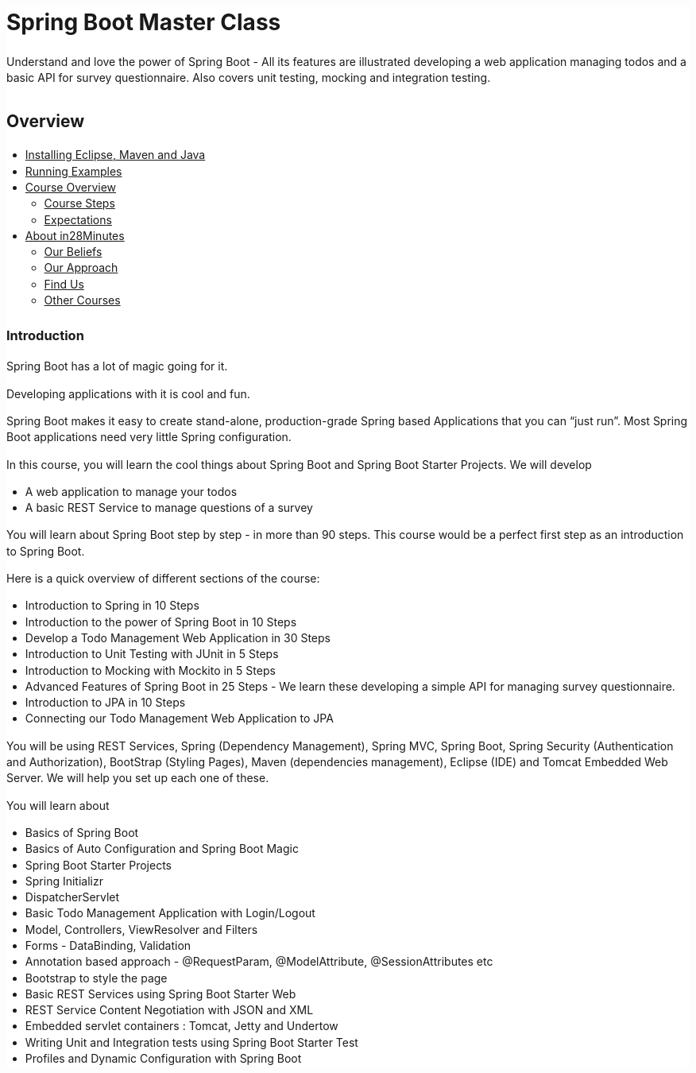 # Spring Boot Master Class
Understand and love the power of Spring Boot - All its features are illustrated developing a web application managing todos and a basic API for survey questionnaire. Also covers unit testing, mocking and integration testing.

## Overview
* [Installing Eclipse, Maven and Java](#installing-tools)
* [Running Examples](#running-examples)
* [Course Overview](#course-overview)
  - [Course Steps](#step-list)
  - [Expectations](#expectations)
* [About in28Minutes](#about-in28minutes)
  - [Our Beliefs](#our-beliefs)
  - [Our Approach](#our-approach)
  - [Find Us](#useful-links)
  - [Other Courses](#other-courses)

### Introduction

Spring Boot has a lot of magic going for it. 

Developing applications with it is cool and fun.

Spring Boot makes it easy to create stand-alone, production-grade Spring based Applications that you can “just run”. Most Spring Boot applications need very little Spring configuration.

In this course, you will learn the cool things about Spring Boot and Spring Boot Starter Projects. We will develop 
- A web application to manage your todos
- A basic REST Service to manage questions of a survey

You will learn about Spring Boot step by step - in more than 90 steps. This course would be a perfect first step as an introduction to Spring Boot.

Here is a quick overview of different sections of the course:
- Introduction to Spring in 10 Steps
- Introduction to the power of Spring Boot in 10 Steps
- Develop a Todo Management Web Application in 30 Steps
- Introduction to Unit Testing with JUnit in 5 Steps 
- Introduction to Mocking with Mockito in 5 Steps
- Advanced Features of Spring Boot in 25 Steps - We learn these developing a simple API for managing survey questionnaire.
- Introduction to JPA in 10 Steps
- Connecting our Todo Management Web Application to JPA

You will be using REST Services, Spring (Dependency Management), Spring MVC, Spring Boot, Spring Security (Authentication and Authorization), BootStrap (Styling Pages), Maven (dependencies management), Eclipse (IDE) and Tomcat Embedded Web Server. We will help you set up each one of these. 

You will learn about
- Basics of Spring Boot
- Basics of Auto Configuration and Spring Boot Magic
- Spring Boot Starter Projects
- Spring Initializr
- DispatcherServlet
- Basic Todo Management Application with Login/Logout
- Model, Controllers, ViewResolver and Filters
- Forms - DataBinding, Validation
- Annotation based approach - @RequestParam, @ModelAttribute, @SessionAttributes etc
- Bootstrap to style the page
- Basic REST Services using Spring Boot Starter Web
- REST Service Content Negotiation with JSON and XML
- Embedded servlet containers : Tomcat, Jetty and Undertow
- Writing Unit and Integration tests using Spring Boot Starter Test
- Profiles and Dynamic Configuration with Spring Boot